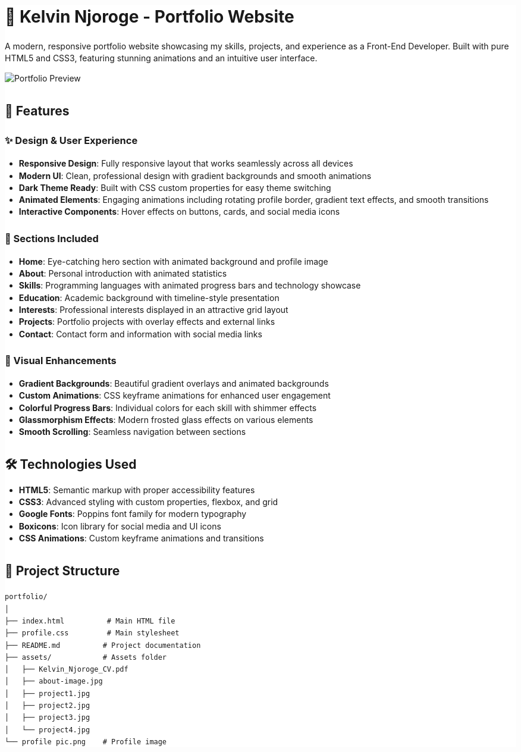 # 🚀 Kelvin Njoroge - Portfolio Website

A modern, responsive portfolio website showcasing my skills, projects, and experience as a Front-End Developer. Built with pure HTML5 and CSS3, featuring stunning animations and an intuitive user interface.

![Portfolio Preview](https://via.placeholder.com/800x400?text=Portfolio+Preview)

## 🌟 Features

### ✨ Design & User Experience
- **Responsive Design**: Fully responsive layout that works seamlessly across all devices
- **Modern UI**: Clean, professional design with gradient backgrounds and smooth animations
- **Dark Theme Ready**: Built with CSS custom properties for easy theme switching
- **Animated Elements**: Engaging animations including rotating profile border, gradient text effects, and smooth transitions
- **Interactive Components**: Hover effects on buttons, cards, and social media icons

### 📱 Sections Included
- **Home**: Eye-catching hero section with animated background and profile image
- **About**: Personal introduction with animated statistics
- **Skills**: Programming languages with animated progress bars and technology showcase
- **Education**: Academic background with timeline-style presentation
- **Interests**: Professional interests displayed in an attractive grid layout
- **Projects**: Portfolio projects with overlay effects and external links
- **Contact**: Contact form and information with social media links

### 🎨 Visual Enhancements
- **Gradient Backgrounds**: Beautiful gradient overlays and animated backgrounds
- **Custom Animations**: CSS keyframe animations for enhanced user engagement
- **Colorful Progress Bars**: Individual colors for each skill with shimmer effects
- **Glassmorphism Effects**: Modern frosted glass effects on various elements
- **Smooth Scrolling**: Seamless navigation between sections

## 🛠 Technologies Used

- **HTML5**: Semantic markup with proper accessibility features
- **CSS3**: Advanced styling with custom properties, flexbox, and grid
- **Google Fonts**: Poppins font family for modern typography
- **Boxicons**: Icon library for social media and UI icons
- **CSS Animations**: Custom keyframe animations and transitions

## 📂 Project Structure

```
portfolio/
│
├── index.html          # Main HTML file
├── profile.css         # Main stylesheet
├── README.md          # Project documentation
├── assets/            # Assets folder
│   ├── Kelvin_Njoroge_CV.pdf
│   ├── about-image.jpg
│   ├── project1.jpg
│   ├── project2.jpg
│   ├── project3.jpg
│   └── project4.jpg
└── profile pic.png    # Profile image
```
